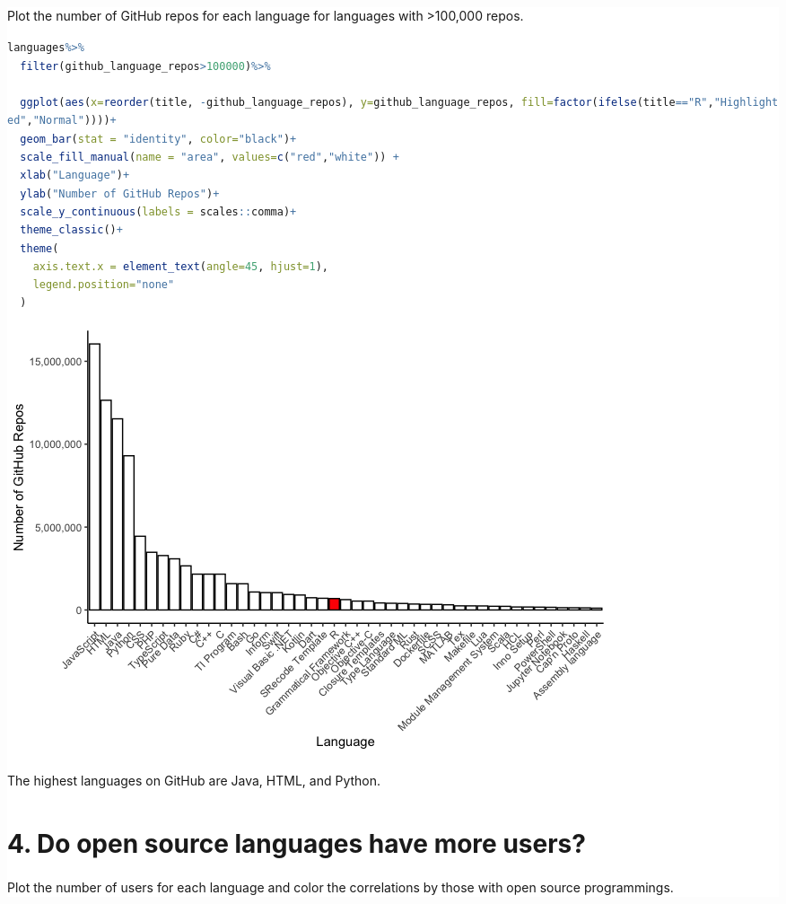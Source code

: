 Plot the number of GitHub repos for each language for languages with
\>100,000 repos.

``` r
languages%>%
  filter(github_language_repos>100000)%>%
  
  ggplot(aes(x=reorder(title, -github_language_repos), y=github_language_repos, fill=factor(ifelse(title=="R","Highlighted","Normal"))))+
  geom_bar(stat = "identity", color="black")+
  scale_fill_manual(name = "area", values=c("red","white")) +
  xlab("Language")+
  ylab("Number of GitHub Repos")+
  scale_y_continuous(labels = scales::comma)+
  theme_classic()+
  theme(
    axis.text.x = element_text(angle=45, hjust=1),
    legend.position="none"
  )
```

![](script_files/figure-gfm/unnamed-chunk-12-1.png)

The highest languages on GitHub are Java, HTML, and Python.

# 4. Do open source languages have more users?

Plot the number of users for each language and color the correlations by
those with open source programmings.
